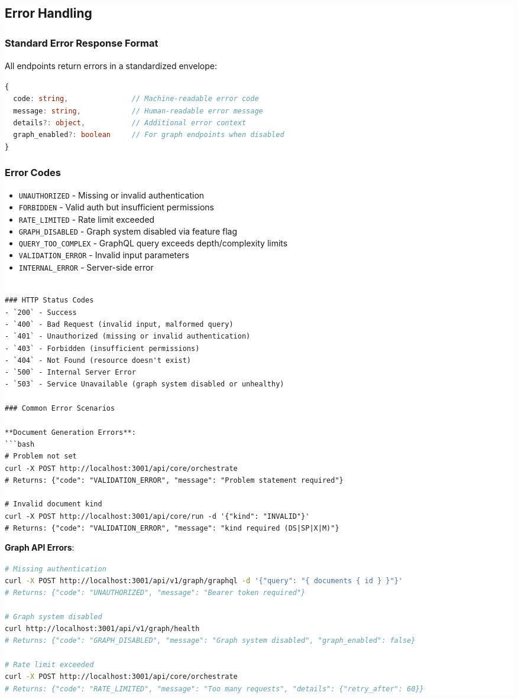 ## Error Handling

### Standard Error Response Format
All endpoints return errors in a standardized envelope:
```typescript
{
  code: string,               // Machine-readable error code
  message: string,            // Human-readable error message  
  details?: object,           // Additional error context
  graph_enabled?: boolean     // For graph endpoints when disabled
}
```

### Error Codes
- `UNAUTHORIZED` - Missing or invalid authentication
- `FORBIDDEN` - Valid auth but insufficient permissions
- `RATE_LIMITED` - Rate limit exceeded
- `GRAPH_DISABLED` - Graph system disabled via feature flag
- `QUERY_TOO_COMPLEX` - GraphQL query exceeds depth/complexity limits
- `VALIDATION_ERROR` - Invalid input parameters
- `INTERNAL_ERROR` - Server-side error
```

### HTTP Status Codes
- `200` - Success
- `400` - Bad Request (invalid input, malformed query)
- `401` - Unauthorized (missing or invalid authentication)
- `403` - Forbidden (insufficient permissions)
- `404` - Not Found (resource doesn't exist)
- `500` - Internal Server Error
- `503` - Service Unavailable (graph system disabled or unhealthy)

### Common Error Scenarios

**Document Generation Errors**:
```bash
# Problem not set
curl -X POST http://localhost:3001/api/core/orchestrate
# Returns: {"code": "VALIDATION_ERROR", "message": "Problem statement required"}

# Invalid document kind  
curl -X POST http://localhost:3001/api/core/run -d '{"kind": "INVALID"}'
# Returns: {"code": "VALIDATION_ERROR", "message": "kind required (DS|SP|X|M)"}
```

**Graph API Errors**:
```bash
# Missing authentication
curl -X POST http://localhost:3001/api/v1/graph/graphql -d '{"query": "{ documents { id } }"}'
# Returns: {"code": "UNAUTHORIZED", "message": "Bearer token required"}

# Graph system disabled
curl http://localhost:3001/api/v1/graph/health  
# Returns: {"code": "GRAPH_DISABLED", "message": "Graph system disabled", "graph_enabled": false}

# Rate limit exceeded
curl -X POST http://localhost:3001/api/core/orchestrate
# Returns: {"code": "RATE_LIMITED", "message": "Too many requests", "details": {"retry_after": 60}}
```
